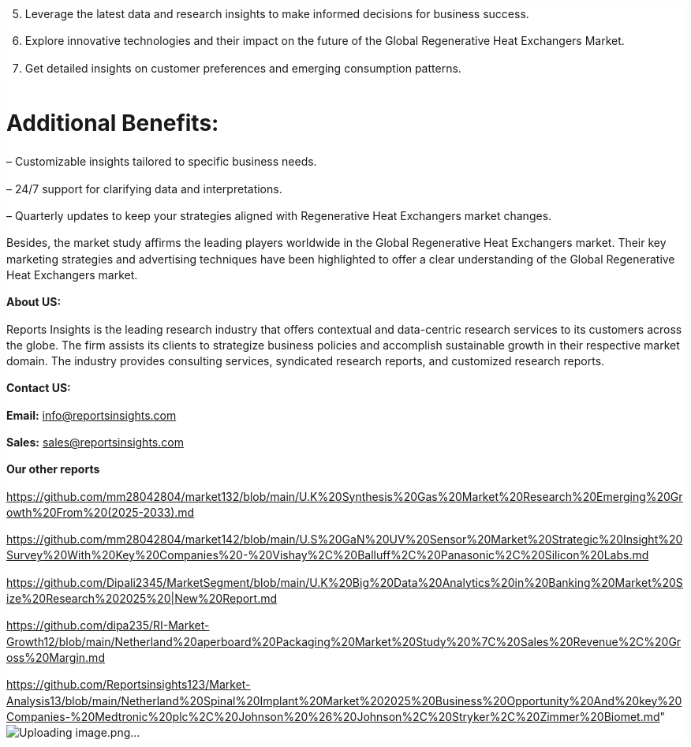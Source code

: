 5. Leverage the latest data and research insights to make informed decisions for business success.

6. Explore innovative technologies and their impact on the future of the Global Regenerative Heat Exchangers Market.

7. Get detailed insights on customer preferences and emerging consumption patterns.

# <strong>Additional Benefits:</strong>

– Customizable insights tailored to specific business needs.

– 24/7 support for clarifying data and interpretations.

– Quarterly updates to keep your strategies aligned with Regenerative Heat Exchangers market changes.

Besides, the market study affirms the leading players worldwide in the Global Regenerative Heat Exchangers market. Their key marketing strategies and advertising techniques have been highlighted to offer a clear understanding of the Global Regenerative Heat Exchangers market.

<strong><strong>About US</strong>:</strong>

Reports Insights is the leading research industry that offers contextual and data-centric research services to its customers across the globe. The firm assists its clients to strategize business policies and accomplish sustainable growth in their respective market domain. The industry provides consulting services, syndicated research reports, and customized research reports.

<strong>Contact US:</strong>

<p class=><b>Email:</b> <a href=mailto:info@reportsinsights.com>info@reportsinsights.com</a></p>
<p class=><b>Sales:</b> <a href=mailto:sales@reportsinsights.com>sales@reportsinsights.com</a></p>

<strong>Our other reports</strong>

<a href=https://github.com/mm28042804/market132/blob/main/U.K%20Synthesis%20Gas%20Market%20Research%20Emerging%20Growth%20From%20(2025-2033).md>https://github.com/mm28042804/market132/blob/main/U.K%20Synthesis%20Gas%20Market%20Research%20Emerging%20Growth%20From%20(2025-2033).md</a>

<a href=https://github.com/mm28042804/market142/blob/main/U.S%20GaN%20UV%20Sensor%20Market%20Strategic%20Insight%20Survey%20With%20Key%20Companies%20-%20Vishay%2C%20Balluff%2C%20Panasonic%2C%20Silicon%20Labs.md>https://github.com/mm28042804/market142/blob/main/U.S%20GaN%20UV%20Sensor%20Market%20Strategic%20Insight%20Survey%20With%20Key%20Companies%20-%20Vishay%2C%20Balluff%2C%20Panasonic%2C%20Silicon%20Labs.md</a>

<a href=https://github.com/Dipali2345/MarketSegment/blob/main/U.K%20Big%20Data%20Analytics%20in%20Banking%20Market%20Size%20Research%202025%20|New%20Report.md>https://github.com/Dipali2345/MarketSegment/blob/main/U.K%20Big%20Data%20Analytics%20in%20Banking%20Market%20Size%20Research%202025%20|New%20Report.md</a>

<a href=https://github.com/dipa235/RI-Market-Growth12/blob/main/Netherland%20aperboard%20Packaging%20Market%20Study%20%7C%20Sales%20Revenue%2C%20Gross%20Margin.md>https://github.com/dipa235/RI-Market-Growth12/blob/main/Netherland%20aperboard%20Packaging%20Market%20Study%20%7C%20Sales%20Revenue%2C%20Gross%20Margin.md</a>

<a href=https://github.com/Reportsinsights123/Market-Analysis13/blob/main/Netherland%20Spinal%20Implant%20Market%202025%20Business%20Opportunity%20And%20key%20Companies-%20Medtronic%20plc%2C%20Johnson%20%26%20Johnson%2C%20Stryker%2C%20Zimmer%20Biomet.md>https://github.com/Reportsinsights123/Market-Analysis13/blob/main/Netherland%20Spinal%20Implant%20Market%202025%20Business%20Opportunity%20And%20key%20Companies-%20Medtronic%20plc%2C%20Johnson%20%26%20Johnson%2C%20Stryker%2C%20Zimmer%20Biomet.md</a>"
![Uploading image.png…]()
